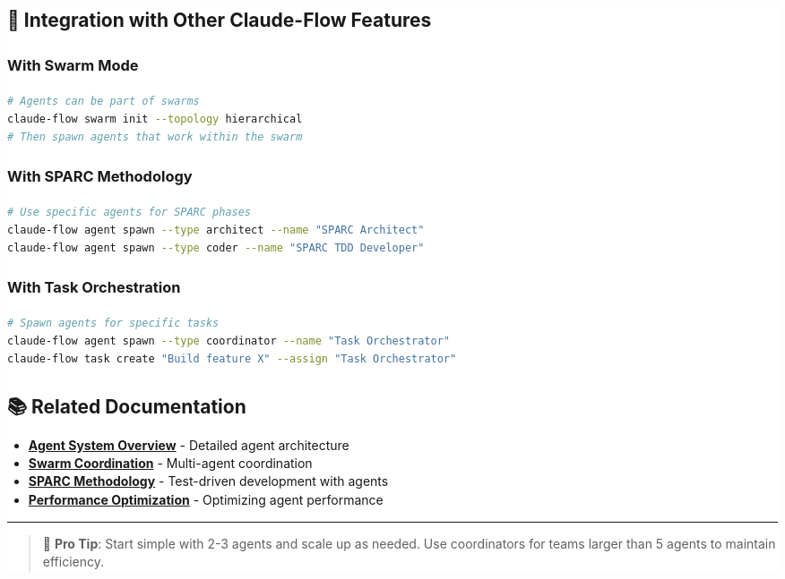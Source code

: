 ## 🔗 **Integration with Other Claude-Flow Features**

### **With Swarm Mode**
```bash
# Agents can be part of swarms
claude-flow swarm init --topology hierarchical
# Then spawn agents that work within the swarm
```

### **With SPARC Methodology**
```bash
# Use specific agents for SPARC phases
claude-flow agent spawn --type architect --name "SPARC Architect"
claude-flow agent spawn --type coder --name "SPARC TDD Developer"
```

### **With Task Orchestration**
```bash
# Spawn agents for specific tasks
claude-flow agent spawn --type coordinator --name "Task Orchestrator"
claude-flow task create "Build feature X" --assign "Task Orchestrator"
```

## 📚 **Related Documentation**

- **[Agent System Overview](Agent-System-Overview)** - Detailed agent architecture
- **[Swarm Coordination](Swarm-Coordination)** - Multi-agent coordination
- **[SPARC Methodology](SPARC-Methodology)** - Test-driven development with agents
- **[Performance Optimization](Performance-Optimization)** - Optimizing agent performance

---

> 🚀 **Pro Tip**: Start simple with 2-3 agents and scale up as needed. Use coordinators for teams larger than 5 agents to maintain efficiency.